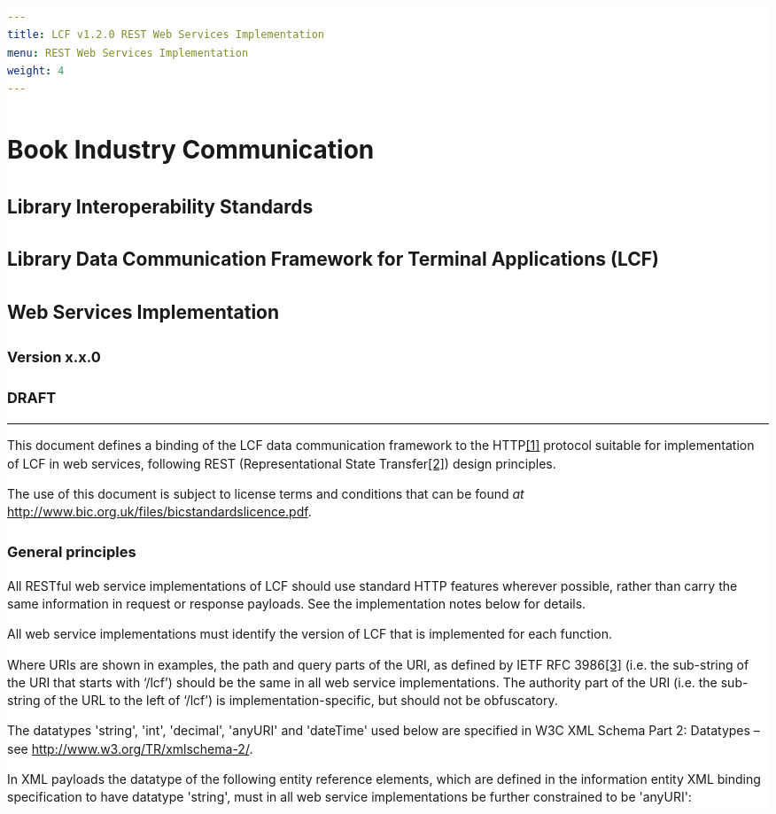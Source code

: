 ```yaml
---
title: LCF v1.2.0 REST Web Services Implementation
menu: REST Web Services Implementation
weight: 4
---
```


# Book Industry Communication

## Library Interoperability Standards

## Library Data Communication Framework for Terminal Applications (LCF)

## Web Services Implementation

### Version x.x.0

### DRAFT

---

This document defines a binding of the LCF data communication framework to the HTTP[\[1\]](#Notes) protocol suitable for implementation of LCF in web services, following REST (Representational State Transfer[\[2\]](#Notes)) design principles.

The use of this document is subject to license terms and conditions that can be found *at* <http://www.bic.org.uk/files/bicstandardslicence.pdf>.

### General principles

All RESTful web service implementations of LCF should use standard HTTP features wherever possible, rather than carry the same information in request or response payloads. See the implementation notes below for details.

All web service implementations must identify the version of LCF that is implemented for each function.

Where URIs are shown in examples, the path and query parts of the URI, as defined by IETF RFC 3986[\[3\]](#Notes) (i.e. the sub-string of the URI that starts with ‘/lcf’) should be the same in all web service implementations. The authority part of the URI (i.e. the sub-string of the URL to the left of ‘/lcf’) is implementation-specific, but should not be obfuscatory.

The datatypes 'string', 'int', 'decimal', 'anyURI' and 'dateTime' used below are specified in W3C XML Schema Part 2: Datatypes – see http://www.w3.org/TR/xmlschema-2/.

In XML payloads the datatype of the following entity reference elements, which are defined in the information entity XML binding specification to have datatype 'string', must in all web service implementations be further constrained to be 'anyURI':
